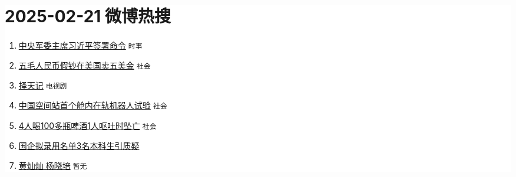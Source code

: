 # 2025-02-21 微博热搜 
1. [中央军委主席习近平签署命令](https://m.weibo.cn/search?containerid=100103type%3D1%26t%3D10%26q%3D%23%E4%B8%AD%E5%A4%AE%E5%86%9B%E5%A7%94%E4%B8%BB%E5%B8%AD%E4%B9%A0%E8%BF%91%E5%B9%B3%E7%AD%BE%E7%BD%B2%E5%91%BD%E4%BB%A4%23&stream_entry_id=51&isnewpage=1&extparam=seat%3D1%26cate%3D10103%26q%3D%2523%25E4%25B8%25AD%25E5%25A4%25AE%25E5%2586%259B%25E5%25A7%2594%25E4%25B8%25BB%25E5%25B8%25AD%25E4%25B9%25A0%25E8%25BF%2591%25E5%25B9%25B3%25E7%25AD%25BE%25E7%25BD%25B2%25E5%2591%25BD%25E4%25BB%25A4%2523%26pos%3D0%26stream_entry_id%3D51%26c_type%3D51%26filter_type%3Drealtimehot%26dgr%3D0%26display_time%3D1740151313%26pre_seqid%3D1740151313772023376985) `时事` 

2. [五毛人民币假钞在美国卖五美金](https://m.weibo.cn/search?containerid=100103type%3D1%26t%3D10%26q%3D%23%E4%BA%94%E6%AF%9B%E4%BA%BA%E6%B0%91%E5%B8%81%E5%81%87%E9%92%9E%E5%9C%A8%E7%BE%8E%E5%9B%BD%E5%8D%96%E4%BA%94%E7%BE%8E%E9%87%91%23&stream_entry_id=31&isnewpage=1&extparam=seat%3D1%26cate%3D5001%26q%3D%2523%25E4%25BA%2594%25E6%25AF%259B%25E4%25BA%25BA%25E6%25B0%2591%25E5%25B8%2581%25E5%2581%2587%25E9%2592%259E%25E5%259C%25A8%25E7%25BE%258E%25E5%259B%25BD%25E5%258D%2596%25E4%25BA%2594%25E7%25BE%258E%25E9%2587%2591%2523%26dgr%3D0%26stream_entry_id%3D31%26flag%3D1%26realpos%3D1%26band_rank%3D1%26pos%3D0%26lcate%3D5001%26c_type%3D31%26filter_type%3Drealtimehot%26display_time%3D1740151313%26pre_seqid%3D1740151313772023376985) `社会` 

3. [择天记](https://m.weibo.cn/search?containerid=100103type%3D1%26t%3D10%26q%3D%E6%8B%A9%E5%A4%A9%E8%AE%B0&stream_entry_id=31&isnewpage=1&extparam=seat%3D1%26cate%3D5001%26q%3D%25E6%258B%25A9%25E5%25A4%25A9%25E8%25AE%25B0%26dgr%3D0%26stream_entry_id%3D31%26flag%3D2%26realpos%3D2%26band_rank%3D2%26pos%3D1%26lcate%3D5001%26c_type%3D31%26filter_type%3Drealtimehot%26display_time%3D1740151313%26pre_seqid%3D1740151313772023376985) `电视剧` 

4. [中国空间站首个舱内在轨机器人试验](https://m.weibo.cn/search?containerid=100103type%3D1%26t%3D10%26q%3D%23%E4%B8%AD%E5%9B%BD%E7%A9%BA%E9%97%B4%E7%AB%99%E9%A6%96%E4%B8%AA%E8%88%B1%E5%86%85%E5%9C%A8%E8%BD%A8%E6%9C%BA%E5%99%A8%E4%BA%BA%E8%AF%95%E9%AA%8C%23&stream_entry_id=31&isnewpage=1&extparam=seat%3D1%26cate%3D5001%26q%3D%2523%25E4%25B8%25AD%25E5%259B%25BD%25E7%25A9%25BA%25E9%2597%25B4%25E7%25AB%2599%25E9%25A6%2596%25E4%25B8%25AA%25E8%2588%25B1%25E5%2586%2585%25E5%259C%25A8%25E8%25BD%25A8%25E6%259C%25BA%25E5%2599%25A8%25E4%25BA%25BA%25E8%25AF%2595%25E9%25AA%258C%2523%26dgr%3D0%26stream_entry_id%3D31%26flag%3D1%26realpos%3D3%26band_rank%3D3%26pos%3D2%26lcate%3D5001%26c_type%3D31%26filter_type%3Drealtimehot%26display_time%3D1740151313%26pre_seqid%3D1740151313772023376985) `社会` 

5. [4人喝100多瓶啤酒1人呕吐时坠亡](https://m.weibo.cn/search?containerid=100103type%3D1%26t%3D10%26q%3D%234%E4%BA%BA%E5%96%9D100%E5%A4%9A%E7%93%B6%E5%95%A4%E9%85%921%E4%BA%BA%E5%91%95%E5%90%90%E6%97%B6%E5%9D%A0%E4%BA%A1%23&stream_entry_id=31&isnewpage=1&extparam=seat%3D1%26cate%3D5001%26q%3D%25234%25E4%25BA%25BA%25E5%2596%259D100%25E5%25A4%259A%25E7%2593%25B6%25E5%2595%25A4%25E9%2585%25921%25E4%25BA%25BA%25E5%2591%2595%25E5%2590%2590%25E6%2597%25B6%25E5%259D%25A0%25E4%25BA%25A1%2523%26dgr%3D0%26stream_entry_id%3D31%26flag%3D1%26realpos%3D4%26band_rank%3D4%26pos%3D3%26lcate%3D5001%26c_type%3D31%26filter_type%3Drealtimehot%26display_time%3D1740151313%26pre_seqid%3D1740151313772023376985) `社会` 

6. [国企拟录用名单3名本科生引质疑](https://m.weibo.cn/search?containerid=100103type%3D1%26t%3D10%26q%3D%23%E5%9B%BD%E4%BC%81%E6%8B%9F%E5%BD%95%E7%94%A8%E5%90%8D%E5%8D%953%E5%90%8D%E6%9C%AC%E7%A7%91%E7%94%9F%E5%BC%95%E8%B4%A8%E7%96%91%23&stream_entry_id=31&isnewpage=1&extparam=seat%3D1%26cate%3D5001%26q%3D%2523%25E5%259B%25BD%25E4%25BC%2581%25E6%258B%259F%25E5%25BD%2595%25E7%2594%25A8%25E5%2590%258D%25E5%258D%25953%25E5%2590%258D%25E6%259C%25AC%25E7%25A7%2591%25E7%2594%259F%25E5%25BC%2595%25E8%25B4%25A8%25E7%2596%2591%2523%26dgr%3D0%26stream_entry_id%3D31%26flag%3D0%26realpos%3D5%26band_rank%3D5%26pos%3D4%26lcate%3D5001%26c_type%3D31%26filter_type%3Drealtimehot%26display_time%3D1740151313%26pre_seqid%3D1740151313772023376985)  

7. [黄灿灿 杨晓培](https://m.weibo.cn/search?containerid=100103type%3D1%26t%3D10%26q%3D%E9%BB%84%E7%81%BF%E7%81%BF+%E6%9D%A8%E6%99%93%E5%9F%B9&stream_entry_id=31&isnewpage=1&extparam=seat%3D1%26cate%3D5001%26q%3D%25E9%25BB%2584%25E7%2581%25BF%25E7%2581%25BF%2520%25E6%259D%25A8%25E6%2599%2593%25E5%259F%25B9%26dgr%3D0%26stream_entry_id%3D31%26flag%3D2%26realpos%3D6%26band_rank%3D6%26pos%3D5%26lcate%3D5001%26c_type%3D31%26filter_type%3Drealtimehot%26display_time%3D1740151313%26pre_seqid%3D1740151313772023376985) `暂无` 
